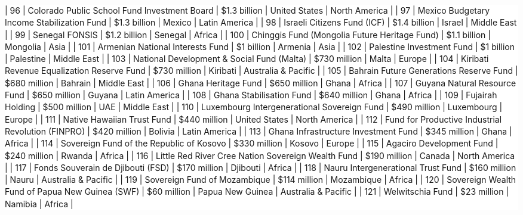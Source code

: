 | 96 | Colorado Public School Fund Investment Board | $1.3 billion | United States | North America |
| 97 | Mexico Budgetary Income Stabilization Fund | $1.3 billion | Mexico | Latin America |
| 98 | Israeli Citizens Fund (ICF) | $1.4 billion | Israel | Middle East |
| 99 | Senegal FONSIS | $1.2 billion | Senegal | Africa |
| 100 | Chinggis Fund (Mongolia Future Heritage Fund) | $1.1 billion | Mongolia | Asia |
| 101 | Armenian National Interests Fund | $1 billion | Armenia | Asia |
| 102 | Palestine Investment Fund | $1 billion | Palestine | Middle East |
| 103 | National Development & Social Fund (Malta) | $730 million | Malta | Europe |
| 104 | Kiribati Revenue Equalization Reserve Fund | $730 million | Kiribati | Australia & Pacific |
| 105 | Bahrain Future Generations Reserve Fund | $680 million | Bahrain | Middle East |
| 106 | Ghana Heritage Fund | $650 million | Ghana | Africa |
| 107 | Guyana Natural Resource Fund | $650 million | Guyana | Latin America |
| 108 | Ghana Stabilisation Fund | $640 million | Ghana | Africa |
| 109 | Fujairah Holding | $500 million | UAE | Middle East |
| 110 | Luxembourg Intergenerational Sovereign Fund | $490 million | Luxembourg | Europe |
| 111 | Native Hawaiian Trust Fund | $440 million | United States | North America |
| 112 | Fund for Productive Industrial Revolution (FINPRO) | $420 million | Bolivia | Latin America |
| 113 | Ghana Infrastructure Investment Fund | $345 million | Ghana | Africa |
| 114 | Sovereign Fund of the Republic of Kosovo | $330 million | Kosovo | Europe |
| 115 | Agaciro Development Fund | $240 million | Rwanda | Africa |
| 116 | Little Red River Cree Nation Sovereign Wealth Fund | $190 million | Canada | North America |
| 117 | Fonds Souverain de Djibouti (FSD) | $170 million | Djibouti | Africa |
| 118 | Nauru Intergenerational Trust Fund | $160 million | Nauru | Australia & Pacific |
| 119 | Sovereign Fund of Mozambique | $114 million | Mozambique | Africa |
| 120 | Sovereign Wealth Fund of Papua New Guinea (SWF) | $60 million | Papua New Guinea | Australia & Pacific |
| 121 | Welwitschia Fund | $23 million | Namibia | Africa |